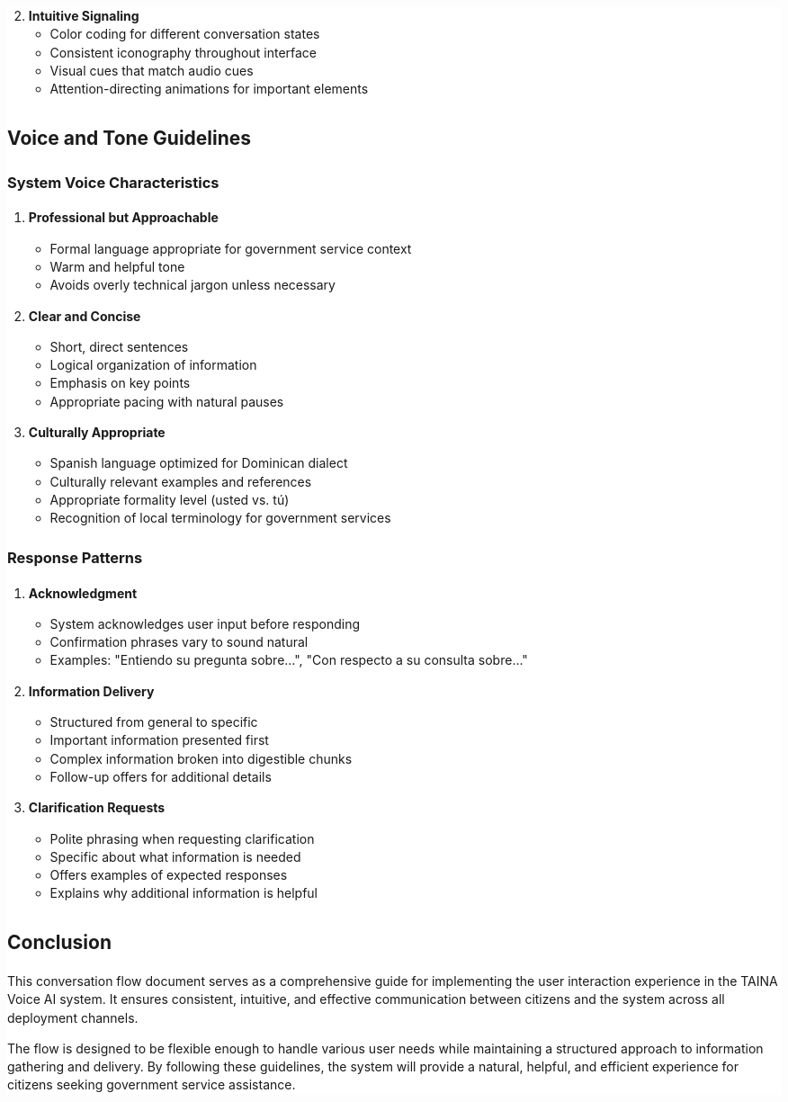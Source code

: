 2. **Intuitive Signaling**
   - Color coding for different conversation states
   - Consistent iconography throughout interface
   - Visual cues that match audio cues
   - Attention-directing animations for important elements

## Voice and Tone Guidelines

### System Voice Characteristics

1. **Professional but Approachable**
   - Formal language appropriate for government service context
   - Warm and helpful tone
   - Avoids overly technical jargon unless necessary

2. **Clear and Concise**
   - Short, direct sentences
   - Logical organization of information
   - Emphasis on key points
   - Appropriate pacing with natural pauses

3. **Culturally Appropriate**
   - Spanish language optimized for Dominican dialect
   - Culturally relevant examples and references
   - Appropriate formality level (usted vs. tú)
   - Recognition of local terminology for government services

### Response Patterns

1. **Acknowledgment**
   - System acknowledges user input before responding
   - Confirmation phrases vary to sound natural
   - Examples: "Entiendo su pregunta sobre...", "Con respecto a su consulta sobre..."

2. **Information Delivery**
   - Structured from general to specific
   - Important information presented first
   - Complex information broken into digestible chunks
   - Follow-up offers for additional details

3. **Clarification Requests**
   - Polite phrasing when requesting clarification
   - Specific about what information is needed
   - Offers examples of expected responses
   - Explains why additional information is helpful

## Conclusion

This conversation flow document serves as a comprehensive guide for implementing the user interaction experience in the TAINA Voice AI system. It ensures consistent, intuitive, and effective communication between citizens and the system across all deployment channels.

The flow is designed to be flexible enough to handle various user needs while maintaining a structured approach to information gathering and delivery. By following these guidelines, the system will provide a natural, helpful, and efficient experience for citizens seeking government service assistance.
